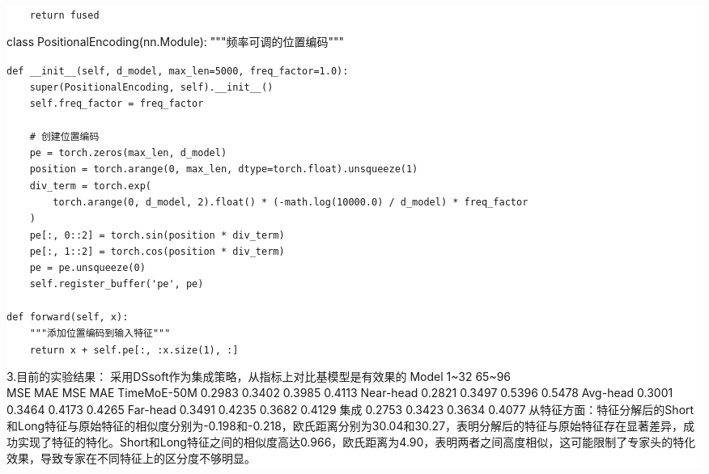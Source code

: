         return fused


class PositionalEncoding(nn.Module):
    """频率可调的位置编码"""
    
    def __init__(self, d_model, max_len=5000, freq_factor=1.0):
        super(PositionalEncoding, self).__init__()
        self.freq_factor = freq_factor
        
        # 创建位置编码
        pe = torch.zeros(max_len, d_model)
        position = torch.arange(0, max_len, dtype=torch.float).unsqueeze(1)
        div_term = torch.exp(
            torch.arange(0, d_model, 2).float() * (-math.log(10000.0) / d_model) * freq_factor
        )
        pe[:, 0::2] = torch.sin(position * div_term)
        pe[:, 1::2] = torch.cos(position * div_term)
        pe = pe.unsqueeze(0)
        self.register_buffer('pe', pe)
        
    def forward(self, x):
        """添加位置编码到输入特征"""
        return x + self.pe[:, :x.size(1), :]

3.目前的实验结果：
采用DSsoft作为集成策略，从指标上对比基模型是有效果的
Model	1~32		65~96	
    MSE	MAE	MSE	MAE
TimeMoE-50M	0.2983	0.3402	0.3985	0.4113
Near-head	0.2821	0.3497	0.5396	0.5478
Avg-head	0.3001	0.3464	0.4173	0.4265
Far-head	0.3491	0.4235	0.3682	0.4129
集成	0.2753	0.3423	0.3634	0.4077
从特征方面：特征分解后的Short和Long特征与原始特征的相似度分别为-0.198和-0.218，欧氏距离分别为30.04和30.27，表明分解后的特征与原始特征存在显著差异，成功实现了特征的特化。Short和Long特征之间的相似度高达0.966，欧氏距离为4.90，表明两者之间高度相似，这可能限制了专家头的特化效果，导致专家在不同特征上的区分度不够明显。

